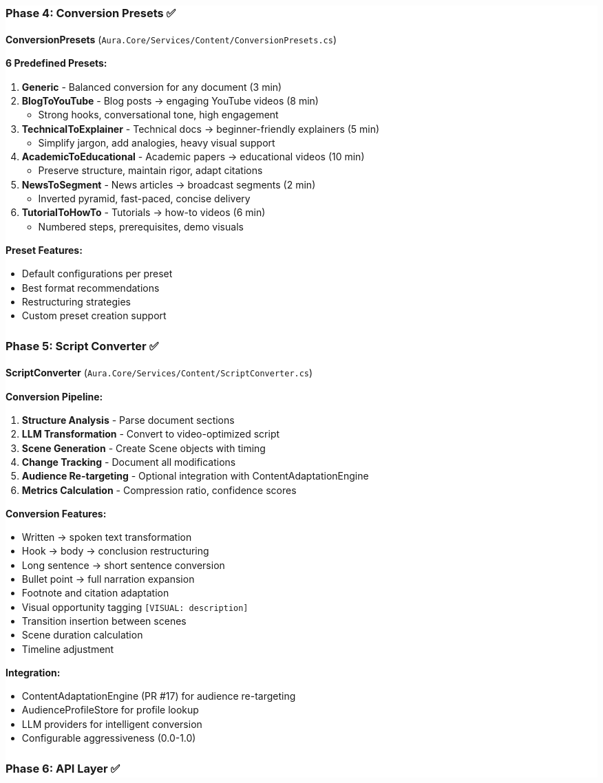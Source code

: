 ### Phase 4: Conversion Presets ✅

**ConversionPresets** (`Aura.Core/Services/Content/ConversionPresets.cs`)

**6 Predefined Presets:**

1. **Generic** - Balanced conversion for any document (3 min)
2. **BlogToYouTube** - Blog posts → engaging YouTube videos (8 min)
   - Strong hooks, conversational tone, high engagement
3. **TechnicalToExplainer** - Technical docs → beginner-friendly explainers (5 min)
   - Simplify jargon, add analogies, heavy visual support
4. **AcademicToEducational** - Academic papers → educational videos (10 min)
   - Preserve structure, maintain rigor, adapt citations
5. **NewsToSegment** - News articles → broadcast segments (2 min)
   - Inverted pyramid, fast-paced, concise delivery
6. **TutorialToHowTo** - Tutorials → how-to videos (6 min)
   - Numbered steps, prerequisites, demo visuals

**Preset Features:**
- Default configurations per preset
- Best format recommendations
- Restructuring strategies
- Custom preset creation support

### Phase 5: Script Converter ✅

**ScriptConverter** (`Aura.Core/Services/Content/ScriptConverter.cs`)

**Conversion Pipeline:**
1. **Structure Analysis** - Parse document sections
2. **LLM Transformation** - Convert to video-optimized script
3. **Scene Generation** - Create Scene objects with timing
4. **Change Tracking** - Document all modifications
5. **Audience Re-targeting** - Optional integration with ContentAdaptationEngine
6. **Metrics Calculation** - Compression ratio, confidence scores

**Conversion Features:**
- Written → spoken text transformation
- Hook → body → conclusion restructuring
- Long sentence → short sentence conversion
- Bullet point → full narration expansion
- Footnote and citation adaptation
- Visual opportunity tagging `[VISUAL: description]`
- Transition insertion between scenes
- Scene duration calculation
- Timeline adjustment

**Integration:**
- ContentAdaptationEngine (PR #17) for audience re-targeting
- AudienceProfileStore for profile lookup
- LLM providers for intelligent conversion
- Configurable aggressiveness (0.0-1.0)

### Phase 6: API Layer ✅
